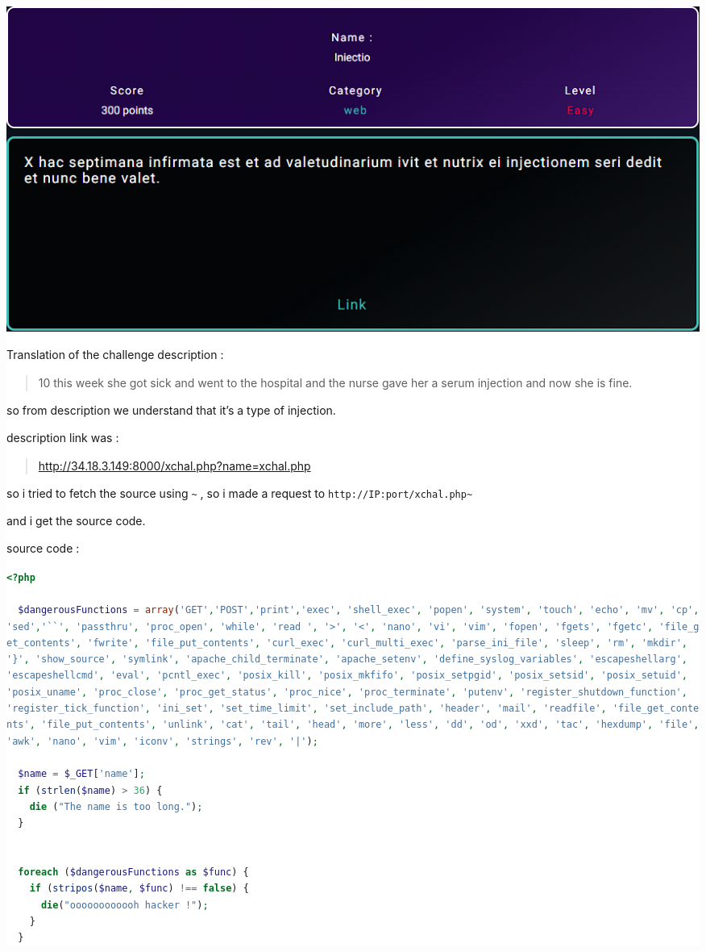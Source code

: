 ![spaces_cOm0nldr8lH1TylcbDG1_uploads_rqMbMcF69qE0qS6sLgom_image.webp](/assets/img/blog/BLOG%2034a686eb96fd436bb80286dfa0e092a3/spaces_cOm0nldr8lH1TylcbDG1_uploads_rqMbMcF69qE0qS6sLgom_image.webp)

Translation of the challenge description :

> 10 this week she got sick and went to the hospital and the nurse gave her a serum injection and now she is fine.
> 

so from description we understand that it’s a type of injection.

description link was :

> http://34.18.3.149:8000/xchal.php?name=xchal.php
> 

so i tried to fetch the source using `~` , so i made a request to `http://IP:port/xchal.php~`

and i get the source code.

source code :

```php
<?php
  
  $dangerousFunctions = array('GET','POST','print','exec', 'shell_exec', 'popen', 'system', 'touch', 'echo', 'mv', 'cp', 'sed','``', 'passthru', 'proc_open', 'while', 'read ', '>', '<', 'nano', 'vi', 'vim', 'fopen', 'fgets', 'fgetc', 'file_get_contents', 'fwrite', 'file_put_contents', 'curl_exec', 'curl_multi_exec', 'parse_ini_file', 'sleep', 'rm', 'mkdir', '}', 'show_source', 'symlink', 'apache_child_terminate', 'apache_setenv', 'define_syslog_variables', 'escapeshellarg', 'escapeshellcmd', 'eval', 'pcntl_exec', 'posix_kill', 'posix_mkfifo', 'posix_setpgid', 'posix_setsid', 'posix_setuid', 'posix_uname', 'proc_close', 'proc_get_status', 'proc_nice', 'proc_terminate', 'putenv', 'register_shutdown_function', 'register_tick_function', 'ini_set', 'set_time_limit', 'set_include_path', 'header', 'mail', 'readfile', 'file_get_contents', 'file_put_contents', 'unlink', 'cat', 'tail', 'head', 'more', 'less', 'dd', 'od', 'xxd', 'tac', 'hexdump', 'file', 'awk', 'nano', 'vim', 'iconv', 'strings', 'rev', '|');

  $name = $_GET['name'];
  if (strlen($name) > 36) {
    die ("The name is too long.");
  }

  
  foreach ($dangerousFunctions as $func) {
    if (stripos($name, $func) !== false) {
      die("oooooooooooh hacker !");
    }
  }
```
